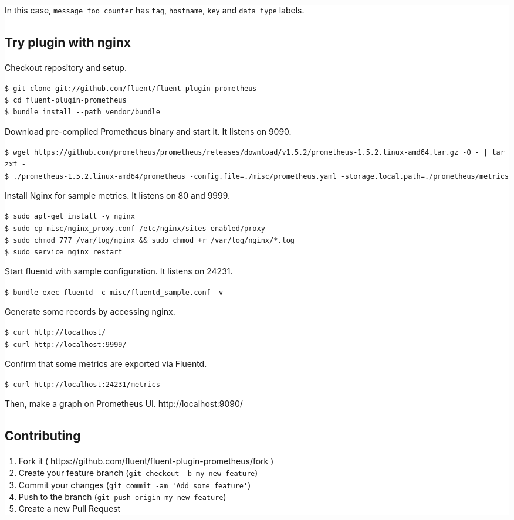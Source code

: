 In this case, `message_foo_counter` has `tag`, `hostname`, `key` and `data_type` labels.


## Try plugin with nginx

Checkout repository and setup.

```
$ git clone git://github.com/fluent/fluent-plugin-prometheus
$ cd fluent-plugin-prometheus
$ bundle install --path vendor/bundle
```

Download pre-compiled Prometheus binary and start it. It listens on 9090.

```
$ wget https://github.com/prometheus/prometheus/releases/download/v1.5.2/prometheus-1.5.2.linux-amd64.tar.gz -O - | tar zxf -
$ ./prometheus-1.5.2.linux-amd64/prometheus -config.file=./misc/prometheus.yaml -storage.local.path=./prometheus/metrics
```

Install Nginx for sample metrics. It listens on 80 and 9999.

```
$ sudo apt-get install -y nginx
$ sudo cp misc/nginx_proxy.conf /etc/nginx/sites-enabled/proxy
$ sudo chmod 777 /var/log/nginx && sudo chmod +r /var/log/nginx/*.log
$ sudo service nginx restart
```

Start fluentd with sample configuration. It listens on 24231.

```
$ bundle exec fluentd -c misc/fluentd_sample.conf -v
```

Generate some records by accessing nginx.

```
$ curl http://localhost/
$ curl http://localhost:9999/
```

Confirm that some metrics are exported via Fluentd.

```
$ curl http://localhost:24231/metrics
```

Then, make a graph on Prometheus UI. http://localhost:9090/

## Contributing

1. Fork it ( https://github.com/fluent/fluent-plugin-prometheus/fork )
2. Create your feature branch (`git checkout -b my-new-feature`)
3. Commit your changes (`git commit -am 'Add some feature'`)
4. Push to the branch (`git push origin my-new-feature`)
5. Create a new Pull Request
